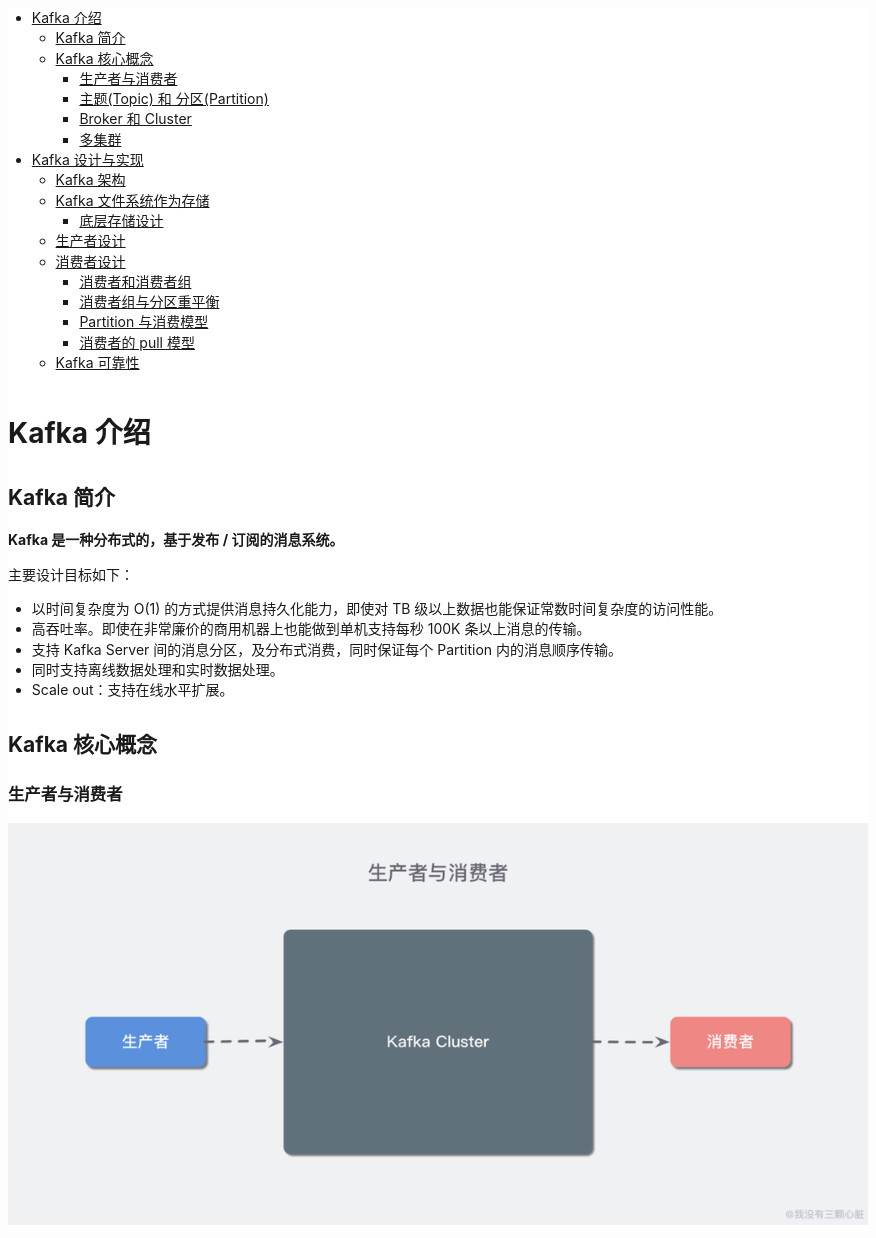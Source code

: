 
* [Kafka 介绍](#Kafka-介绍)
  * [Kafka 简介](#Kafka-简介)
  * [Kafka 核心概念](#Kafka-核心概念)
    * [生产者与消费者](#生产者与消费者)
    * [主题(Topic) 和 分区(Partition)](#主题Topic-和-分区Partition)
    * [Broker 和 Cluster](#Broker-和-Cluster)
    * [多集群](#多集群)
* [Kafka 设计与实现](#Kafka-设计与实现)
  * [Kafka 架构](#Kafka-架构)
  * [Kafka 文件系统作为存储](#Kafka-文件系统作为存储)
    * [底层存储设计](#底层存储设计)
  * [生产者设计](#生产者设计)
  * [消费者设计](#消费者设计)
    * [消费者和消费者组](#消费者和消费者组)
    * [消费者组与分区重平衡](#消费者组与分区重平衡)
    * [Partition 与消费模型](#Partition-与消费模型)
    * [消费者的 pull 模型](#消费者的-pull-模型)
  * [Kafka 可靠性](#Kafka-可靠性)


# Kafka 介绍

## Kafka 简介

**Kafka 是一种分布式的，基于发布 / 订阅的消息系统。** 

主要设计目标如下：

- 以时间复杂度为 O(1) 的方式提供消息持久化能力，即使对 TB 级以上数据也能保证常数时间复杂度的访问性能。
- 高吞吐率。即使在非常廉价的商用机器上也能做到单机支持每秒 100K 条以上消息的传输。
- 支持 Kafka Server 间的消息分区，及分布式消费，同时保证每个 Partition 内的消息顺序传输。
- 同时支持离线数据处理和实时数据处理。
- Scale out：支持在线水平扩展。

## Kafka 核心概念

### 生产者与消费者

![生产者与消费者](../../assets/cs-note/framework/message-queue/kafka-生产者和消费者.png)
